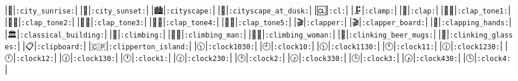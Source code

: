 |🌇|`:city_sunrise:`|
|🌆|`:city_sunset:`|
|🏙️|`:cityscape:`|
|🌆|`:cityscape_at_dusk:`|
|🆑|`:cl:`|
|🗜|`:clamp:`|
|👏|`:clap:`|
|👏🏻|`:clap_tone1:`|
|👏🏼|`:clap_tone2:`|
|👏🏽|`:clap_tone3:`|
|👏🏾|`:clap_tone4:`|
|👏🏿|`:clap_tone5:`|
|🎬|`:clapper:`|
|🎬|`:clapper_board:`|
|👏|`:clapping_hands:`|
|🏛️|`:classical_building:`|
|🧗|`:climbing:`|
|🧗‍♂️|`:climbing_man:`|
|🧗‍♀️|`:climbing_woman:`|
|🍻|`:clinking_beer_mugs:`|
|🥂|`:clinking_glasses:`|
|📋|`:clipboard:`|
|🇨🇵|`:clipperton_island:`|
|🕥|`:clock1030:`|
|🕙|`:clock10:`|
|🕦|`:clock1130:`|
|🕚|`:clock11:`|
|🕧|`:clock1230:`|
|🕛|`:clock12:`|
|🕜|`:clock130:`|
|🕐|`:clock1:`|
|🕝|`:clock230:`|
|🕑|`:clock2:`|
|🕞|`:clock330:`|
|🕒|`:clock3:`|
|🕟|`:clock430:`|
|🕓|`:clock4:`|